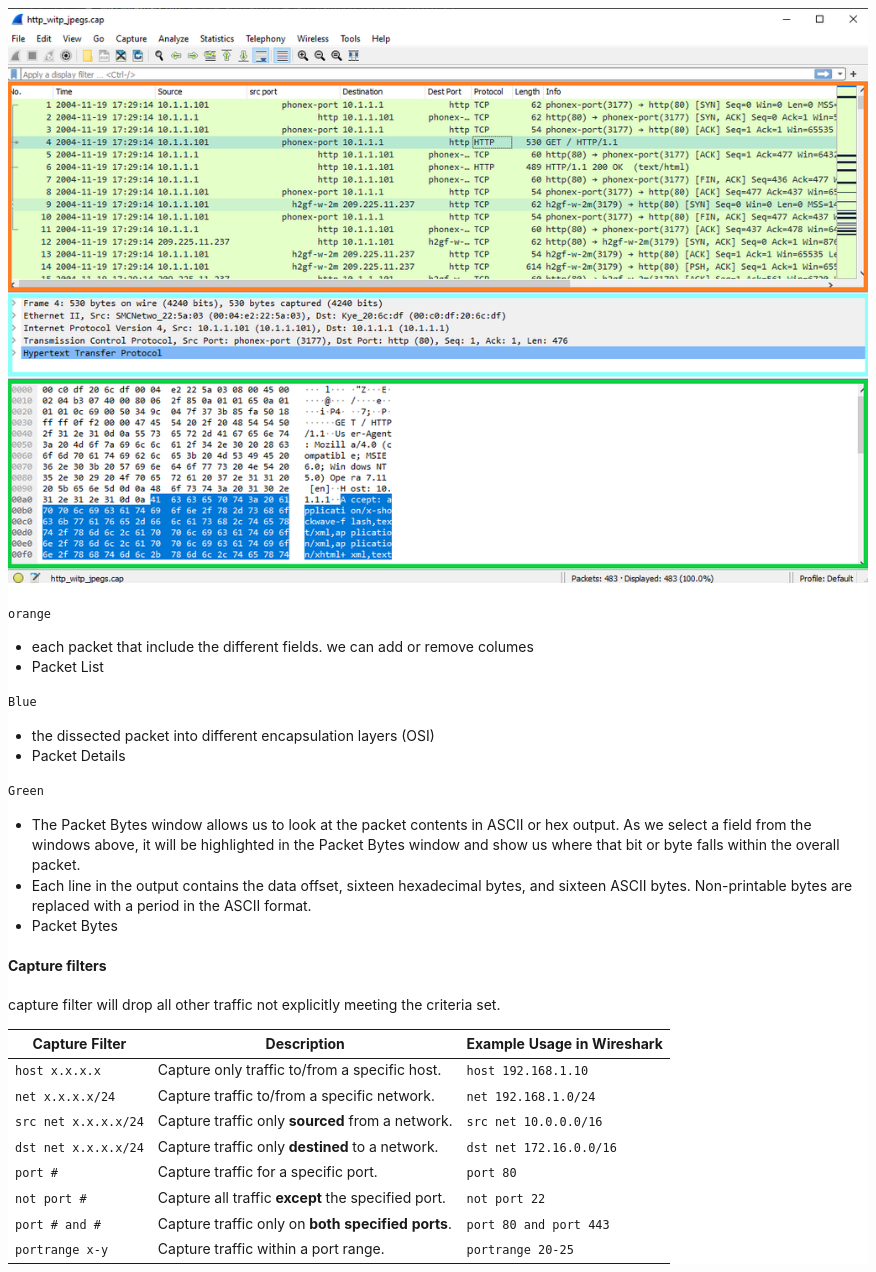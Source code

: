 ![](../attachments/Pasted%20image%2020250909200458.png)

`orange`
- each packet that include the different fields. we can add or remove columes
- Packet List

`Blue`
- the dissected packet into different encapsulation layers (OSI)
- Packet Details

`Green`
- The Packet Bytes window allows us to look at the packet contents in ASCII or hex output. As we select a field from the windows above, it will be highlighted in the Packet Bytes window and show us where that bit or byte falls within the overall packet.
- Each line in the output contains the data offset, sixteen hexadecimal bytes, and sixteen ASCII bytes. Non-printable bytes are replaced with a period in the ASCII format.
- Packet Bytes

#### Capture filters
capture filter will drop all other traffic not explicitly meeting the criteria set.

|**Capture Filter**|**Description**|**Example Usage in Wireshark**|
|---|---|---|
|`host x.x.x.x`|Capture only traffic to/from a specific host.|`host 192.168.1.10`|
|`net x.x.x.x/24`|Capture traffic to/from a specific network.|`net 192.168.1.0/24`|
|`src net x.x.x.x/24`|Capture traffic only **sourced** from a network.|`src net 10.0.0.0/16`|
|`dst net x.x.x.x/24`|Capture traffic only **destined** to a network.|`dst net 172.16.0.0/16`|
|`port #`|Capture traffic for a specific port.|`port 80`|
|`not port #`|Capture all traffic **except** the specified port.|`not port 22`|
|`port # and #`|Capture traffic only on **both specified ports**.|`port 80 and port 443`|
|`portrange x-y`|Capture traffic within a port range.|`portrange 20-25`|